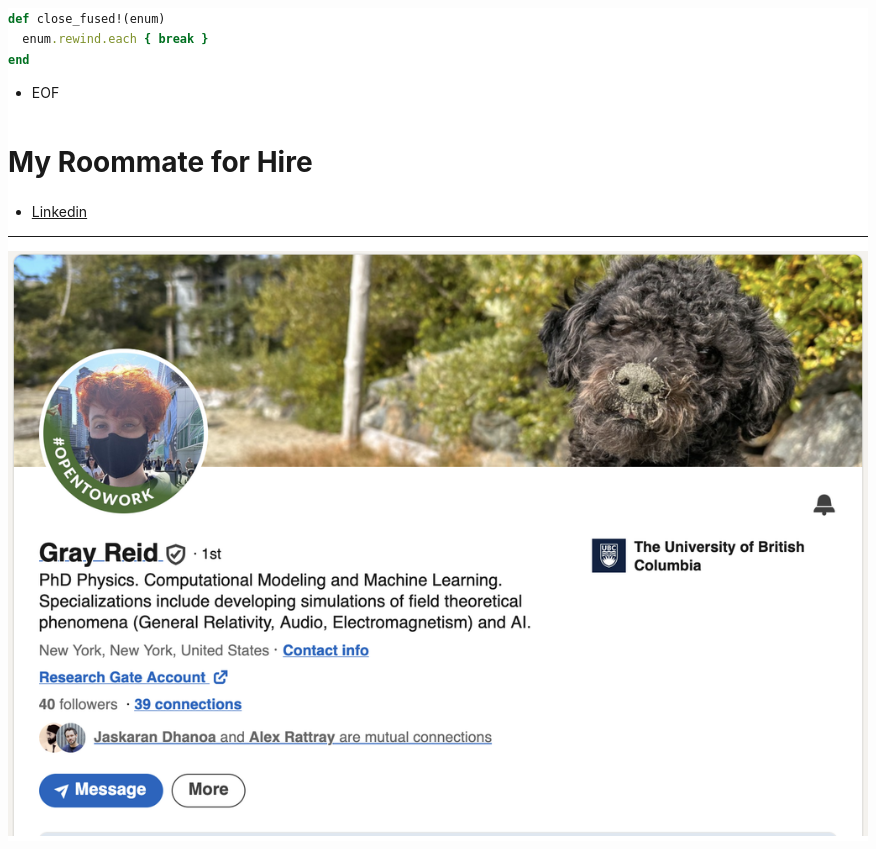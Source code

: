 
```ruby
def close_fused!(enum)
  enum.rewind.each { break }
end
```



- EOF



# My Roommate for Hire

- [Linkedin](https://www.linkedin.com/in/gray-reid/)

---

![roommate](./roommate.png)
